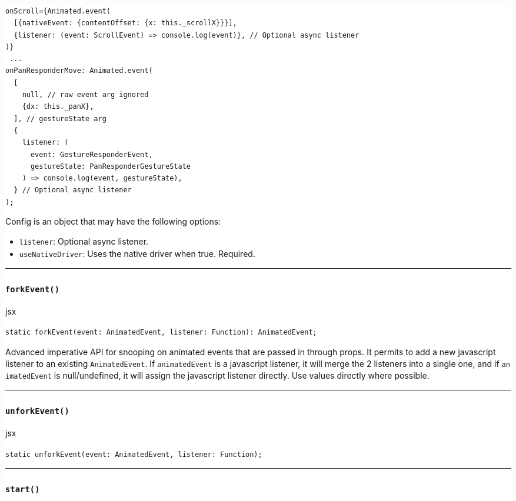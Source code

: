     
    
    onScroll={Animated.event(  
      [{nativeEvent: {contentOffset: {x: this._scrollX}}}],  
      {listener: (event: ScrollEvent) => console.log(event)}, // Optional async listener  
    )}  
     ...  
    onPanResponderMove: Animated.event(  
      [  
        null, // raw event arg ignored  
        {dx: this._panX},  
      ], // gestureState arg  
      {  
        listener: (  
          event: GestureResponderEvent,  
          gestureState: PanResponderGestureState  
        ) => console.log(event, gestureState),  
      } // Optional async listener  
    );  
    

Config is an object that may have the following options:

  * `listener`: Optional async listener.
  * `useNativeDriver`: Uses the native driver when true. Required.

* * *

### `forkEvent()`​

jsx

    
    
    static forkEvent(event: AnimatedEvent, listener: Function): AnimatedEvent;  
    

Advanced imperative API for snooping on animated events that are passed in
through props. It permits to add a new javascript listener to an existing
`AnimatedEvent`. If `animatedEvent` is a javascript listener, it will merge
the 2 listeners into a single one, and if `animatedEvent` is null/undefined,
it will assign the javascript listener directly. Use values directly where
possible.

* * *

### `unforkEvent()`​

jsx

    
    
    static unforkEvent(event: AnimatedEvent, listener: Function);  
    

* * *

### `start()`​
